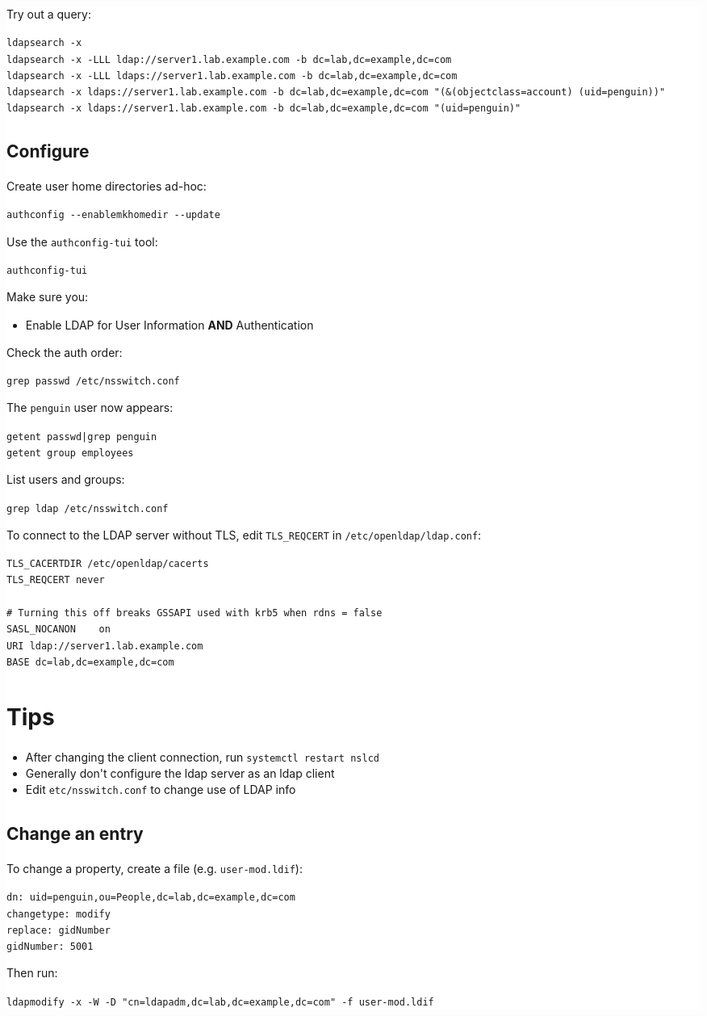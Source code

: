 Try out a query:

    ldapsearch -x
    ldapsearch -x -LLL ldap://server1.lab.example.com -b dc=lab,dc=example,dc=com
    ldapsearch -x -LLL ldaps://server1.lab.example.com -b dc=lab,dc=example,dc=com
    ldapsearch -x ldaps://server1.lab.example.com -b dc=lab,dc=example,dc=com "(&(objectclass=account) (uid=penguin))"
    ldapsearch -x ldaps://server1.lab.example.com -b dc=lab,dc=example,dc=com "(uid=penguin)"
    
## Configure

Create user home directories ad-hoc:

    authconfig --enablemkhomedir --update

Use the `authconfig-tui` tool:

    authconfig-tui
    
Make sure you:

* Enable LDAP for User Information **AND** Authentication
    
Check the auth order:

    grep passwd /etc/nsswitch.conf

The `penguin` user now appears:

    getent passwd|grep penguin
    getent group employees

List users and groups:

    grep ldap /etc/nsswitch.conf

To connect to the LDAP server without TLS, edit `TLS_REQCERT` in `/etc/openldap/ldap.conf`:

    TLS_CACERTDIR /etc/openldap/cacerts
    TLS_REQCERT never

    # Turning this off breaks GSSAPI used with krb5 when rdns = false
    SASL_NOCANON    on
    URI ldap://server1.lab.example.com
    BASE dc=lab,dc=example,dc=com

# Tips

- After changing the client connection, run `systemctl restart nslcd`
- Generally don't configure the ldap server as an ldap client
- Edit `etc/nsswitch.conf` to change use of LDAP info

## Change an entry

To change a property, create a file (e.g. `user-mod.ldif`):

    dn: uid=penguin,ou=People,dc=lab,dc=example,dc=com
    changetype: modify
    replace: gidNumber
    gidNumber: 5001
   
Then run:

    ldapmodify -x -W -D "cn=ldapadm,dc=lab,dc=example,dc=com" -f user-mod.ldif

